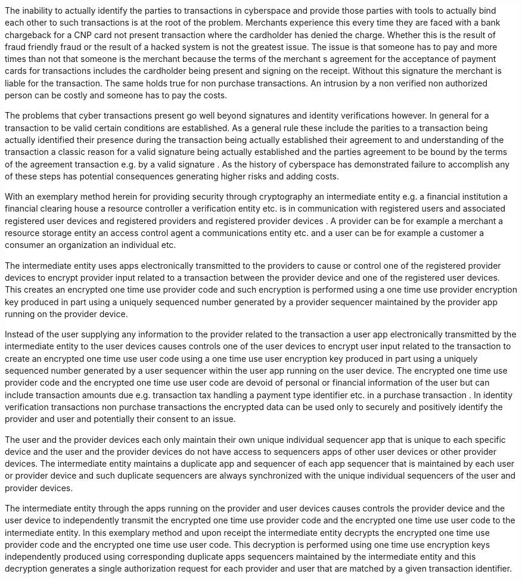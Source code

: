 The inability to actually identify the parties to transactions in cyberspace and provide those parties with tools to actually bind each other to such transactions is at the root of the problem. Merchants experience this every time they are faced with a bank chargeback for a CNP card not present transaction where the cardholder has denied the charge. Whether this is the result of fraud friendly fraud or the result of a hacked system is not the greatest issue. The issue is that someone has to pay and more times than not that someone is the merchant because the terms of the merchant s agreement for the acceptance of payment cards for transactions includes the cardholder being present and signing on the receipt. Without this signature the merchant is liable for the transaction. The same holds true for non purchase transactions. An intrusion by a non verified non authorized person can be costly and someone has to pay the costs.

The problems that cyber transactions present go well beyond signatures and identity verifications however. In general for a transaction to be valid certain conditions are established. As a general rule these include the parities to a transaction being actually identified their presence during the transaction being actually established their agreement to and understanding of the transaction a classic reason for a valid signature being actually established and the parties agreement to be bound by the terms of the agreement transaction e.g. by a valid signature . As the history of cyberspace has demonstrated failure to accomplish any of these steps has potential consequences generating higher risks and adding costs.

With an exemplary method herein for providing security through cryptography an intermediate entity e.g. a financial institution a financial clearing house a resource controller a verification entity etc. is in communication with registered users and associated registered user devices and registered providers and registered provider devices . A provider can be for example a merchant a resource storage entity an access control agent a communications entity etc. and a user can be for example a customer a consumer an organization an individual etc.

The intermediate entity uses apps electronically transmitted to the providers to cause or control one of the registered provider devices to encrypt provider input related to a transaction between the provider device and one of the registered user devices. This creates an encrypted one time use provider code and such encryption is performed using a one time use provider encryption key produced in part using a uniquely sequenced number generated by a provider sequencer maintained by the provider app running on the provider device.

Instead of the user supplying any information to the provider related to the transaction a user app electronically transmitted by the intermediate entity to the user devices causes controls one of the user devices to encrypt user input related to the transaction to create an encrypted one time use user code using a one time use user encryption key produced in part using a uniquely sequenced number generated by a user sequencer within the user app running on the user device. The encrypted one time use provider code and the encrypted one time use user code are devoid of personal or financial information of the user but can include transaction amounts due e.g. transaction tax handling a payment type identifier etc. in a purchase transaction . In identity verification transactions non purchase transactions the encrypted data can be used only to securely and positively identify the provider and user and potentially their consent to an issue.

The user and the provider devices each only maintain their own unique individual sequencer app that is unique to each specific device and the user and the provider devices do not have access to sequencers apps of other user devices or other provider devices. The intermediate entity maintains a duplicate app and sequencer of each app sequencer that is maintained by each user or provider device and such duplicate sequencers are always synchronized with the unique individual sequencers of the user and provider devices.

The intermediate entity through the apps running on the provider and user devices causes controls the provider device and the user device to independently transmit the encrypted one time use provider code and the encrypted one time use user code to the intermediate entity. In this exemplary method and upon receipt the intermediate entity decrypts the encrypted one time use provider code and the encrypted one time use user code. This decryption is performed using one time use encryption keys independently produced using corresponding duplicate apps sequencers maintained by the intermediate entity and this decryption generates a single authorization request for each provider and user that are matched by a given transaction identifier.
